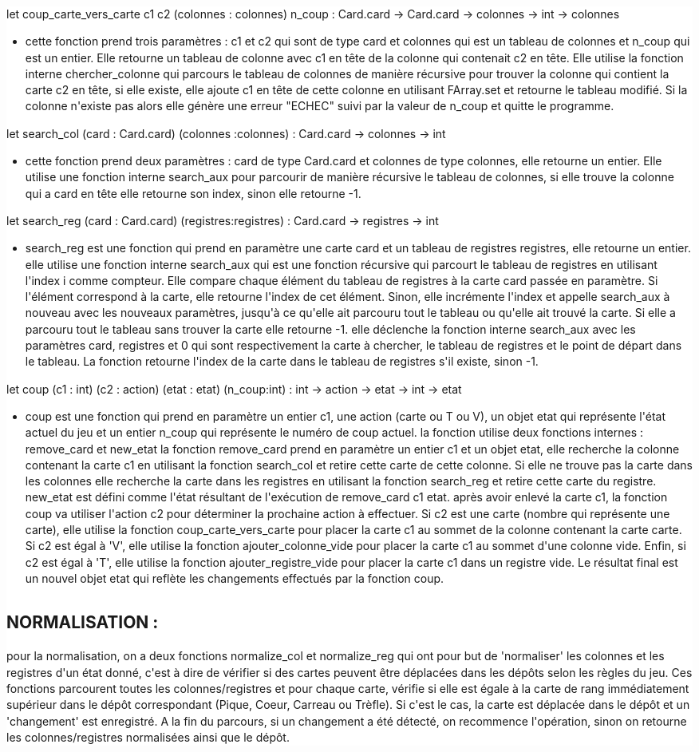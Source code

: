 
let coup_carte_vers_carte c1 c2 (colonnes : colonnes) n_coup : Card.card -> Card.card -> colonnes -> int -> colonnes
- cette fonction prend trois paramètres : c1 et c2 qui sont de type card et colonnes qui est un tableau de colonnes et n_coup qui est un entier. Elle retourne un tableau de colonne avec c1 en tête de la colonne qui contenait c2 en tête. Elle utilise la fonction interne chercher_colonne qui parcours le tableau de colonnes de manière récursive pour trouver la colonne qui contient la carte c2 en tête, si elle existe, elle ajoute c1 en tête de cette colonne en utilisant FArray.set et retourne le tableau modifié. Si la colonne n'existe pas alors elle génère une erreur "ECHEC" suivi par la valeur de n_coup et quitte le programme.


let search_col (card : Card.card) (colonnes :colonnes) : Card.card -> colonnes -> int
- cette fonction prend deux paramètres : card de type Card.card et colonnes de type colonnes, elle retourne un entier. Elle utilise une fonction interne search_aux pour parcourir de manière récursive le tableau de colonnes, si elle trouve la colonne qui a card en tête elle retourne son index, sinon elle retourne -1.


let search_reg (card : Card.card) (registres:registres) : Card.card -> registres -> int
- search_reg est une fonction qui prend en paramètre une carte card et un tableau de registres registres, elle retourne un entier.
elle utilise une fonction interne search_aux qui est une fonction récursive qui parcourt le tableau de registres en utilisant l'index i comme compteur. Elle compare chaque élément du tableau de registres à la carte card passée en paramètre. Si l'élément correspond à la carte, elle retourne l'index de cet élément. Sinon, elle incrémente l'index et appelle search_aux à nouveau avec les nouveaux paramètres, jusqu'à ce qu'elle ait parcouru tout le tableau ou qu'elle ait trouvé la carte. Si elle a parcouru tout le tableau sans trouver la carte elle retourne -1.
elle déclenche la fonction interne search_aux avec les paramètres card, registres et 0 qui sont respectivement la carte à chercher, le tableau de registres et le point de départ dans le tableau. La fonction retourne l'index de la carte dans le tableau de registres s'il existe, sinon -1.


let coup (c1 : int) (c2 : action) (etat : etat) (n_coup:int) : int -> action -> etat -> int -> etat
- coup est une fonction qui prend en paramètre un entier c1, une action (carte ou T ou V), un objet etat qui représente l'état actuel du jeu et un entier n_coup qui représente le numéro de coup actuel.
la fonction utilise deux fonctions internes : remove_card et new_etat
la fonction remove_card prend en paramètre un entier c1 et un objet etat, elle recherche la colonne contenant la carte c1 en utilisant la fonction search_col et retire cette carte de cette colonne. Si elle ne trouve pas la carte dans les colonnes elle recherche la carte dans les registres en utilisant la fonction search_reg et retire cette carte du registre.
new_etat est défini comme l'état résultant de l'exécution de remove_card c1 etat.
après avoir enlevé la carte c1, la fonction coup va utiliser l'action c2 pour déterminer la prochaine action à effectuer. Si c2 est une carte (nombre qui représente une carte), elle utilise la fonction coup_carte_vers_carte pour placer la carte c1 au sommet de la colonne contenant la carte carte. Si c2 est égal à 'V', elle utilise la fonction ajouter_colonne_vide pour placer la carte c1 au sommet d'une colonne vide. Enfin, si c2 est égal à 'T', elle utilise la fonction ajouter_registre_vide pour placer la carte c1 dans un registre vide. Le résultat final est un nouvel objet etat qui reflète les changements effectués par la fonction coup.


NORMALISATION :
---------------
pour la normalisation, on a deux fonctions normalize_col et normalize_reg qui ont pour but de 'normaliser' les colonnes et les registres d'un état donné, c'est à dire de vérifier si des cartes peuvent être déplacées dans les dépôts selon les règles du jeu. Ces fonctions parcourent toutes les colonnes/registres et pour chaque carte, vérifie si elle est égale à la carte de rang immédiatement supérieur dans le dépôt correspondant (Pique, Coeur, Carreau ou Trèfle). Si c'est le cas, la carte est déplacée dans le dépôt et un 'changement' est enregistré. A la fin du parcours, si un changement a été détecté, on recommence l'opération, sinon on retourne les colonnes/registres normalisées ainsi que le dépôt.
